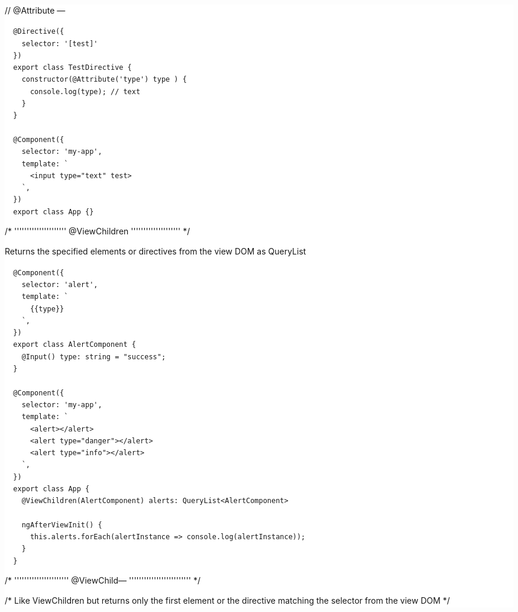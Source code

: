 // @Attribute —


      @Directive({
        selector: '[test]'
      })
      export class TestDirective {
        constructor(@Attribute('type') type ) {
          console.log(type); // text
        }
      }

      @Component({
        selector: 'my-app',
        template: `
          <input type="text" test>
        `,
      })
      export class App {}


/* ''''''''''''''''''''' @ViewChildren '''''''''''''''''''' */

 
Returns the specified elements or directives from the view DOM as QueryList

 
      @Component({
        selector: 'alert',
        template: `
          {{type}}
        `,
      })
      export class AlertComponent {
        @Input() type: string = "success";
      }

      @Component({
        selector: 'my-app',
        template: `
          <alert></alert>
          <alert type="danger"></alert>
          <alert type="info"></alert>
        `,
      })
      export class App {
        @ViewChildren(AlertComponent) alerts: QueryList<AlertComponent>

        ngAfterViewInit() {
          this.alerts.forEach(alertInstance => console.log(alertInstance));
        }
      }



/*  '''''''''''''''''''''' @ViewChild— ''''''''''''''''''''''''' */

/*
Like ViewChildren but returns only the first element or the directive matching the selector from the view DOM
*/

